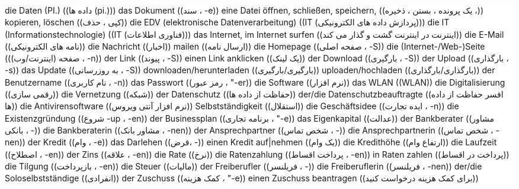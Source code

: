 die Daten (PI.)   ((داده ها (pi.)))
das Dokument  ((سند ، -e))
eine Datei öffnen, schließen, speichern,   ((یک پرونده ، بستن ، ذخیره ،))
kopieren, löschen   ((کپی ، حذف))
die EDV (elektronische Datenverarbeitung)   ((IT (پردازش داده های الکترونیکی)))
die IT (Informationstechnologie)   ((IT (فناوری اطلاعات)))
das Internet, im Internet surfen   ((اینترنت در اینترنت گشت و گذار می کند))
die E-Mail  ((نامه های الکترونیکی))
die Nachricht  ((اخبار))
mailen   ((ارسال نامه))
die Homepage  ((صفحه اصلی ، -S))
die (Internet-/Web-)Seite  ((صفحه (اینترنت/وب) ، -n))
der Link  ((پیوند ، -S))
einen Link anklicken   ((یک لینک))
der Download  ((بارگیری ، -S))
der Upload  ((بارگذاری ، -s))
das Update  ((به روزرسانی ، -S))
downloaden/herunterladen   ((بارگیری/بارگیری))
uploaden/hochladen   ((بارگذاری/بارگذاری))
der Benutzername  ((نام کاربری ، -n))
das Passwort  ((رمز عبور ، "-er))
die Software   ((نرم افزار))
das WLAN   ((WLAN))
die Digitalisierung   ((رقمی سازی))
die Vernetzung   ((شبکه))
der Datenschutz   ((حفاظت از داده ها))
der/die Datenschutzbeauftragte  ((افسر حفاظت از داده ها))
die Antivirensoftware   ((نرم افزار آنتی ویروس))
Selbstständigkeit   ((استقلال))
die Geschäftsidee  ((ایده تجارت ، -n))
die Existenzgründung  ((شروع -up ، -en))
der Businessplan  ((برنامه تجاری ، "-e))
das Eigenkapital   ((عدالت))
der Bankberater  ((مشاور بانکی ، -))
die Bankberaterin  ((مشاور بانک ، -nen))
der Ansprechpartner  ((شخص تماس ، -))
die Ansprechpartnerin  ((شخص تماس ، -nen))
der Kredit  ((وام ، -e))
das Darlehen  ((قرض، -))
einen Kredit auf|nehmen   ((یک وام))
die Kredithöhe   ((ارتفاع وام))
die Laufzeit  ((اصطلاح ، -en))
der Zins  ((علاقه ، -en))
die Rate  ((نرخ))
die Ratenzahlung  ((پرداخت اقساط ، -en))
in Raten zahlen   ((پرداخت در اقساط))
die Tilgung  ((بازپرداخت ، -en))
die Steuer  ((مالیات))
der Freiberufler  ((فریلنسر ، -))
die Freiberuflerin  ((فریلنسر ، -nen))
der/die Soloselbstständige  ((انفرادی))
der Zuschuss  ((کمک هزینه ، "-e))
einen Zuschuss beantragen   ((برای کمک هزینه درخواست کنید))
